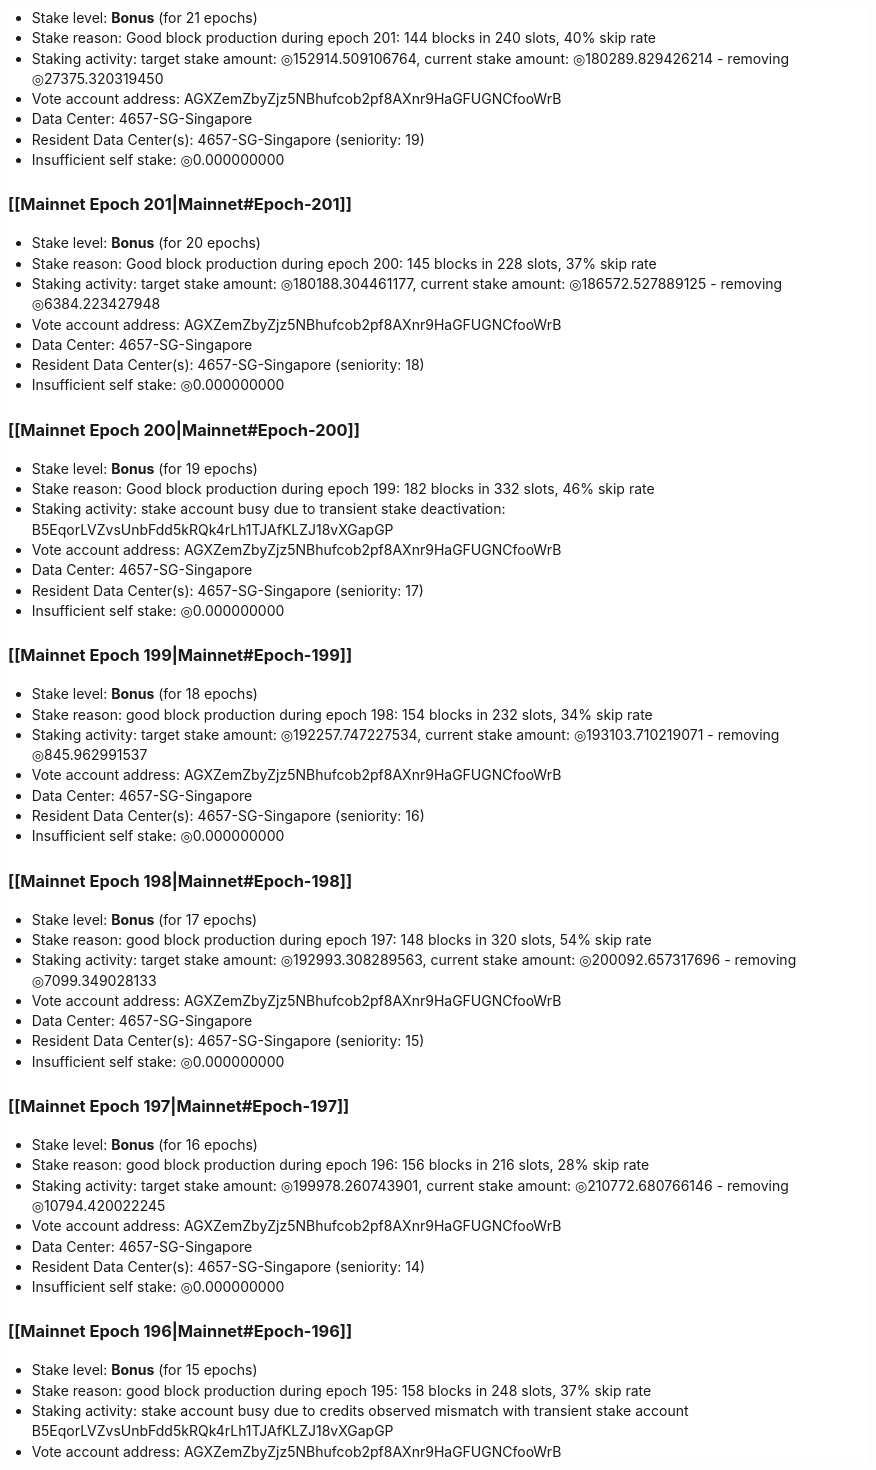 * Stake level: **Bonus** (for 21 epochs)
* Stake reason: Good block production during epoch 201: 144 blocks in 240 slots, 40% skip rate
* Staking activity: target stake amount: ◎152914.509106764, current stake amount: ◎180289.829426214 - removing ◎27375.320319450
* Vote account address: AGXZemZbyZjz5NBhufcob2pf8AXnr9HaGFUGNCfooWrB
* Data Center: 4657-SG-Singapore
* Resident Data Center(s): 4657-SG-Singapore (seniority: 19)
* Insufficient self stake: ◎0.000000000
### [[Mainnet Epoch 201|Mainnet#Epoch-201]]
* Stake level: **Bonus** (for 20 epochs)
* Stake reason: Good block production during epoch 200: 145 blocks in 228 slots, 37% skip rate
* Staking activity: target stake amount: ◎180188.304461177, current stake amount: ◎186572.527889125 - removing ◎6384.223427948
* Vote account address: AGXZemZbyZjz5NBhufcob2pf8AXnr9HaGFUGNCfooWrB
* Data Center: 4657-SG-Singapore
* Resident Data Center(s): 4657-SG-Singapore (seniority: 18)
* Insufficient self stake: ◎0.000000000
### [[Mainnet Epoch 200|Mainnet#Epoch-200]]
* Stake level: **Bonus** (for 19 epochs)
* Stake reason: Good block production during epoch 199: 182 blocks in 332 slots, 46% skip rate
* Staking activity: stake account busy due to transient stake deactivation: B5EqorLVZvsUnbFdd5kRQk4rLh1TJAfKLZJ18vXGapGP
* Vote account address: AGXZemZbyZjz5NBhufcob2pf8AXnr9HaGFUGNCfooWrB
* Data Center: 4657-SG-Singapore
* Resident Data Center(s): 4657-SG-Singapore (seniority: 17)
* Insufficient self stake: ◎0.000000000
### [[Mainnet Epoch 199|Mainnet#Epoch-199]]
* Stake level: **Bonus** (for 18 epochs)
* Stake reason: good block production during epoch 198: 154 blocks in 232 slots, 34% skip rate
* Staking activity: target stake amount: ◎192257.747227534, current stake amount: ◎193103.710219071 - removing ◎845.962991537
* Vote account address: AGXZemZbyZjz5NBhufcob2pf8AXnr9HaGFUGNCfooWrB
* Data Center: 4657-SG-Singapore
* Resident Data Center(s): 4657-SG-Singapore (seniority: 16)
* Insufficient self stake: ◎0.000000000
### [[Mainnet Epoch 198|Mainnet#Epoch-198]]
* Stake level: **Bonus** (for 17 epochs)
* Stake reason: good block production during epoch 197: 148 blocks in 320 slots, 54% skip rate
* Staking activity: target stake amount: ◎192993.308289563, current stake amount: ◎200092.657317696 - removing ◎7099.349028133
* Vote account address: AGXZemZbyZjz5NBhufcob2pf8AXnr9HaGFUGNCfooWrB
* Data Center: 4657-SG-Singapore
* Resident Data Center(s): 4657-SG-Singapore (seniority: 15)
* Insufficient self stake: ◎0.000000000
### [[Mainnet Epoch 197|Mainnet#Epoch-197]]
* Stake level: **Bonus** (for 16 epochs)
* Stake reason: good block production during epoch 196: 156 blocks in 216 slots, 28% skip rate
* Staking activity: target stake amount: ◎199978.260743901, current stake amount: ◎210772.680766146 - removing ◎10794.420022245
* Vote account address: AGXZemZbyZjz5NBhufcob2pf8AXnr9HaGFUGNCfooWrB
* Data Center: 4657-SG-Singapore
* Resident Data Center(s): 4657-SG-Singapore (seniority: 14)
* Insufficient self stake: ◎0.000000000
### [[Mainnet Epoch 196|Mainnet#Epoch-196]]
* Stake level: **Bonus** (for 15 epochs)
* Stake reason: good block production during epoch 195: 158 blocks in 248 slots, 37% skip rate
* Staking activity: stake account busy due to credits observed mismatch with transient stake account B5EqorLVZvsUnbFdd5kRQk4rLh1TJAfKLZJ18vXGapGP
* Vote account address: AGXZemZbyZjz5NBhufcob2pf8AXnr9HaGFUGNCfooWrB